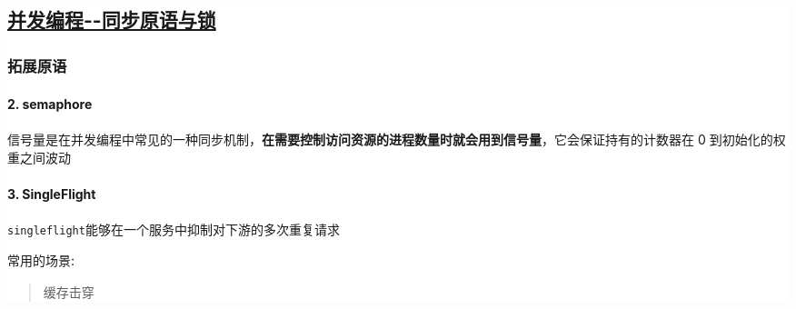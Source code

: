 ## <a href="#concurrency-primitives&mutex">并发编程--同步原语与锁</a>



### 拓展原语

#### 2. semaphore

信号量是在并发编程中常见的一种同步机制，**在需要控制访问资源的进程数量时就会用到信号量**，它会保证持有的计数器在 0 到初始化的权重之间波动



#### 3. SingleFlight

`singleflight`能够在一个服务中抑制对下游的多次重复请求

常用的场景:

> 缓存击穿